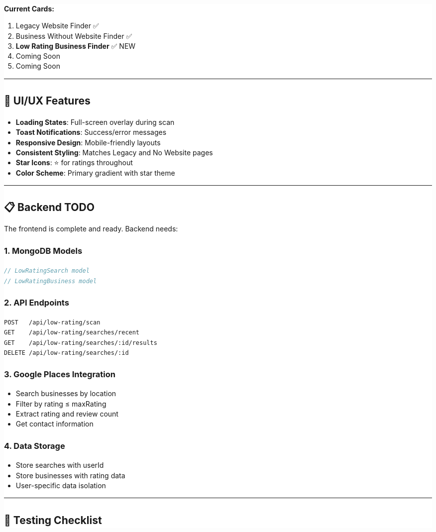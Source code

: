 **Current Cards:**
1. Legacy Website Finder ✅
2. Business Without Website Finder ✅
3. **Low Rating Business Finder** ✅ NEW
4. Coming Soon
5. Coming Soon

---

## 🎨 UI/UX Features

- **Loading States**: Full-screen overlay during scan
- **Toast Notifications**: Success/error messages
- **Responsive Design**: Mobile-friendly layouts
- **Consistent Styling**: Matches Legacy and No Website pages
- **Star Icons**: ⭐ for ratings throughout
- **Color Scheme**: Primary gradient with star theme

---

## 📋 Backend TODO

The frontend is complete and ready. Backend needs:

### 1. MongoDB Models
```javascript
// LowRatingSearch model
// LowRatingBusiness model
```

### 2. API Endpoints
```
POST   /api/low-rating/scan
GET    /api/low-rating/searches/recent
GET    /api/low-rating/searches/:id/results
DELETE /api/low-rating/searches/:id
```

### 3. Google Places Integration
- Search businesses by location
- Filter by rating ≤ maxRating
- Extract rating and review count
- Get contact information

### 4. Data Storage
- Store searches with userId
- Store businesses with rating data
- User-specific data isolation

---

## 🧪 Testing Checklist
